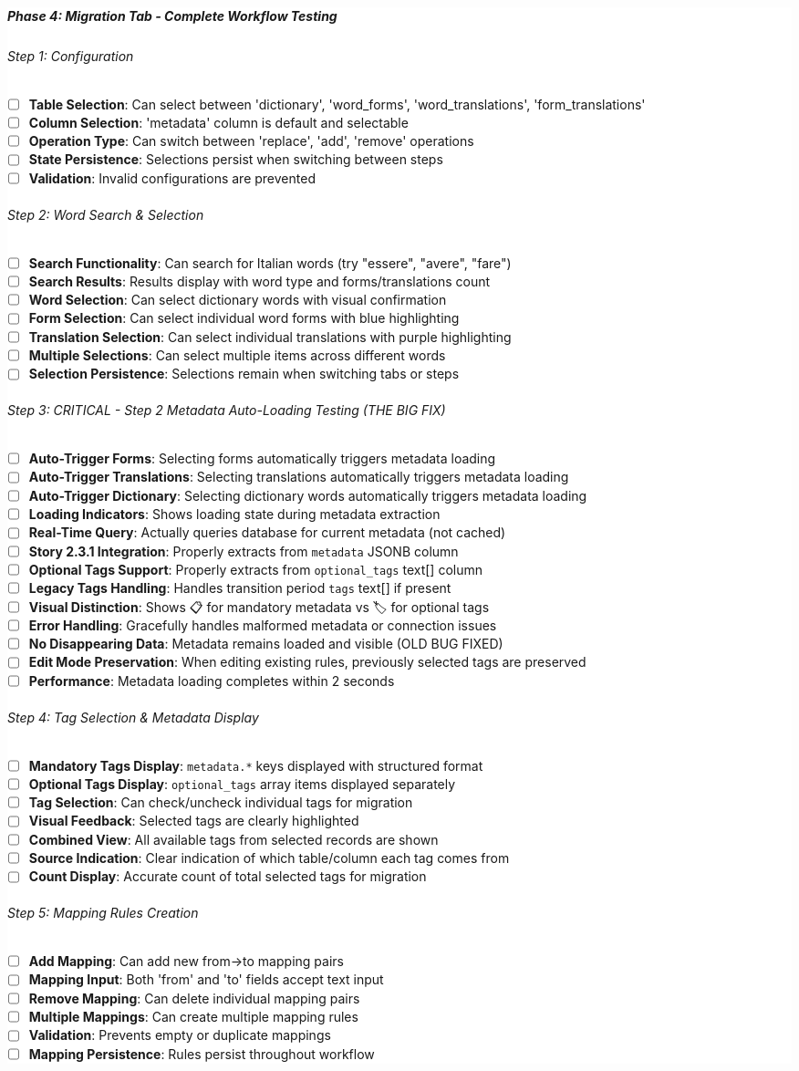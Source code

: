 ##### Phase 4: Migration Tab - Complete Workflow Testing

###### Step 1: Configuration
- [ ] **Table Selection**: Can select between 'dictionary', 'word_forms', 'word_translations', 'form_translations'
- [ ] **Column Selection**: 'metadata' column is default and selectable
- [ ] **Operation Type**: Can switch between 'replace', 'add', 'remove' operations
- [ ] **State Persistence**: Selections persist when switching between steps
- [ ] **Validation**: Invalid configurations are prevented

###### Step 2: Word Search & Selection 
- [ ] **Search Functionality**: Can search for Italian words (try "essere", "avere", "fare")
- [ ] **Search Results**: Results display with word type and forms/translations count
- [ ] **Word Selection**: Can select dictionary words with visual confirmation
- [ ] **Form Selection**: Can select individual word forms with blue highlighting
- [ ] **Translation Selection**: Can select individual translations with purple highlighting
- [ ] **Multiple Selections**: Can select multiple items across different words
- [ ] **Selection Persistence**: Selections remain when switching tabs or steps

###### Step 3: CRITICAL - Step 2 Metadata Auto-Loading Testing (THE BIG FIX)
- [ ] **Auto-Trigger Forms**: Selecting forms automatically triggers metadata loading
- [ ] **Auto-Trigger Translations**: Selecting translations automatically triggers metadata loading  
- [ ] **Auto-Trigger Dictionary**: Selecting dictionary words automatically triggers metadata loading
- [ ] **Loading Indicators**: Shows loading state during metadata extraction
- [ ] **Real-Time Query**: Actually queries database for current metadata (not cached)
- [ ] **Story 2.3.1 Integration**: Properly extracts from `metadata` JSONB column
- [ ] **Optional Tags Support**: Properly extracts from `optional_tags` text[] column
- [ ] **Legacy Tags Handling**: Handles transition period `tags` text[] if present
- [ ] **Visual Distinction**: Shows 📋 for mandatory metadata vs 🏷️ for optional tags
- [ ] **Error Handling**: Gracefully handles malformed metadata or connection issues
- [ ] **No Disappearing Data**: Metadata remains loaded and visible (OLD BUG FIXED)
- [ ] **Edit Mode Preservation**: When editing existing rules, previously selected tags are preserved
- [ ] **Performance**: Metadata loading completes within 2 seconds

###### Step 4: Tag Selection & Metadata Display
- [ ] **Mandatory Tags Display**: `metadata.*` keys displayed with structured format
- [ ] **Optional Tags Display**: `optional_tags` array items displayed separately  
- [ ] **Tag Selection**: Can check/uncheck individual tags for migration
- [ ] **Visual Feedback**: Selected tags are clearly highlighted
- [ ] **Combined View**: All available tags from selected records are shown
- [ ] **Source Indication**: Clear indication of which table/column each tag comes from
- [ ] **Count Display**: Accurate count of total selected tags for migration

###### Step 5: Mapping Rules Creation
- [ ] **Add Mapping**: Can add new from→to mapping pairs
- [ ] **Mapping Input**: Both 'from' and 'to' fields accept text input
- [ ] **Remove Mapping**: Can delete individual mapping pairs
- [ ] **Multiple Mappings**: Can create multiple mapping rules
- [ ] **Validation**: Prevents empty or duplicate mappings
- [ ] **Mapping Persistence**: Rules persist throughout workflow
